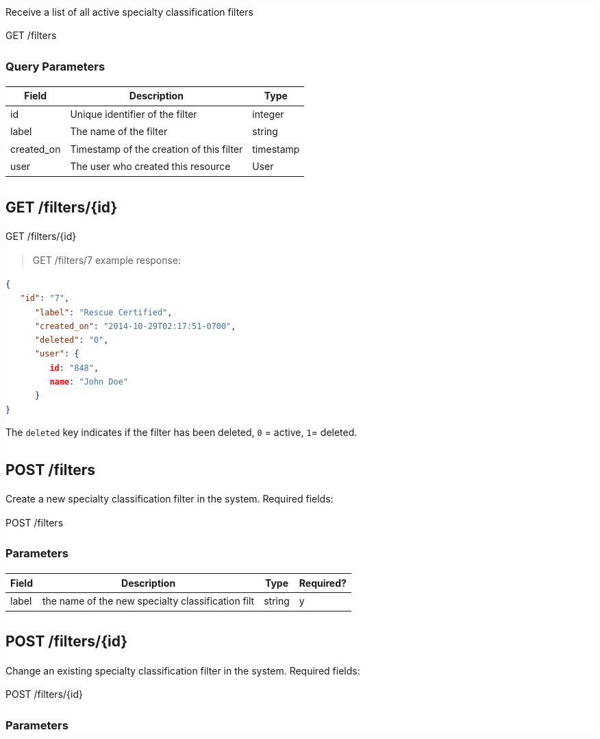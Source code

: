 Receive a list of all active specialty classification filters 

<span class="get">GET</span> /filters

### Query Parameters

Field | Description | Type
--------- | ------- | -----------
id|	Unique identifier of the filter|	integer
label|	The name of the filter|	string
created_on|	Timestamp of the creation of this filter|	timestamp
user|	The user who created this resource|	User

## GET /filters/{id}

<span class="get">GET</span> /filters/{id}

> GET /filters/7 example response:

```json
{
   "id": "7",
      "label": "Rescue Certified",
      "created_on": "2014-10-29T02:17:51-0700",
      "deleted": "0",
      "user": {
         id: "848",
         name: "John Doe"
      }
}
```

The <code>deleted</code> key indicates if the filter has been deleted, <code>0</code> = active, <code>1</code>= deleted.

## POST /filters

Create a new specialty classification filter in the system. Required fields:

<span class="post">POST</span> /filters

### Parameters

Field | Description | Type | Required?
--------- | ------- | ----------- | -----------
label | the name of the new specialty classification filt | string | y

## POST /filters/{id}

Change an existing specialty classification filter in the system. Required fields:

<span class="post">POST</span> /filters/{id}

### Parameters
